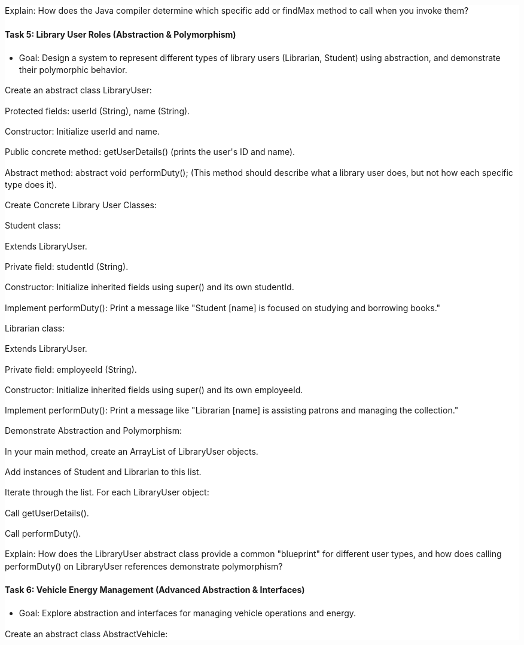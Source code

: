 Explain: How does the Java compiler determine which specific add or findMax method to call when you invoke them?

####  Task 5: Library User Roles (Abstraction & Polymorphism)
* Goal: Design a system to represent different types of library users (Librarian, Student) using abstraction, and demonstrate their polymorphic behavior.

Create an abstract class LibraryUser:

Protected fields: userId (String), name (String).

Constructor: Initialize userId and name.

Public concrete method: getUserDetails() (prints the user's ID and name).

Abstract method: abstract void performDuty(); (This method should describe what a library user does, but not how each specific type does it).

Create Concrete Library User Classes:

Student class:

Extends LibraryUser.

Private field: studentId (String).

Constructor: Initialize inherited fields using super() and its own studentId.

Implement performDuty(): Print a message like "Student [name] is focused on studying and borrowing books."

Librarian class:

Extends LibraryUser.

Private field: employeeId (String).

Constructor: Initialize inherited fields using super() and its own employeeId.

Implement performDuty(): Print a message like "Librarian [name] is assisting patrons and managing the collection."

Demonstrate Abstraction and Polymorphism:

In your main method, create an ArrayList of LibraryUser objects.

Add instances of Student and Librarian to this list.

Iterate through the list. For each LibraryUser object:

Call getUserDetails().

Call performDuty().

Explain: How does the LibraryUser abstract class provide a common "blueprint" for different user types, and how does calling performDuty() on LibraryUser references demonstrate polymorphism?
####  Task 6: Vehicle Energy Management (Advanced Abstraction & Interfaces)
* Goal: Explore abstraction and interfaces for managing vehicle operations and energy.

Create an abstract class AbstractVehicle:
